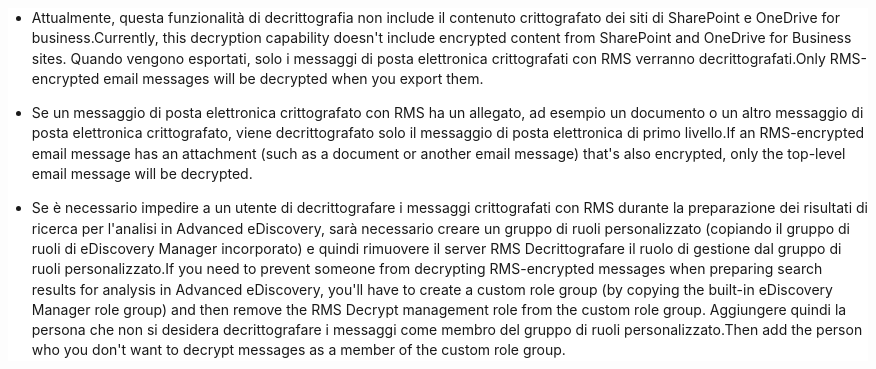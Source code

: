 - <span data-ttu-id="ec1c5-182">Attualmente, questa funzionalità di decrittografia non include il contenuto crittografato dei siti di SharePoint e OneDrive for business.</span><span class="sxs-lookup"><span data-stu-id="ec1c5-182">Currently, this decryption capability doesn't include encrypted content from SharePoint and OneDrive for Business sites.</span></span> <span data-ttu-id="ec1c5-183">Quando vengono esportati, solo i messaggi di posta elettronica crittografati con RMS verranno decrittografati.</span><span class="sxs-lookup"><span data-stu-id="ec1c5-183">Only RMS-encrypted email messages will be decrypted when you export them.</span></span>
    
- <span data-ttu-id="ec1c5-184">Se un messaggio di posta elettronica crittografato con RMS ha un allegato, ad esempio un documento o un altro messaggio di posta elettronica crittografato, viene decrittografato solo il messaggio di posta elettronica di primo livello.</span><span class="sxs-lookup"><span data-stu-id="ec1c5-184">If an RMS-encrypted email message has an attachment (such as a document or another email message) that's also encrypted, only the top-level email message will be decrypted.</span></span>
    
- <span data-ttu-id="ec1c5-185">Se è necessario impedire a un utente di decrittografare i messaggi crittografati con RMS durante la preparazione dei risultati di ricerca per l'analisi in Advanced eDiscovery, sarà necessario creare un gruppo di ruoli personalizzato (copiando il gruppo di ruoli di eDiscovery Manager incorporato) e quindi rimuovere il server RMS Decrittografare il ruolo di gestione dal gruppo di ruoli personalizzato.</span><span class="sxs-lookup"><span data-stu-id="ec1c5-185">If you need to prevent someone from decrypting RMS-encrypted messages when preparing search results for analysis in Advanced eDiscovery, you'll have to create a custom role group (by copying the built-in eDiscovery Manager role group) and then remove the RMS Decrypt management role from the custom role group.</span></span> <span data-ttu-id="ec1c5-186">Aggiungere quindi la persona che non si desidera decrittografare i messaggi come membro del gruppo di ruoli personalizzato.</span><span class="sxs-lookup"><span data-stu-id="ec1c5-186">Then add the person who you don't want to decrypt messages as a member of the custom role group.</span></span>
